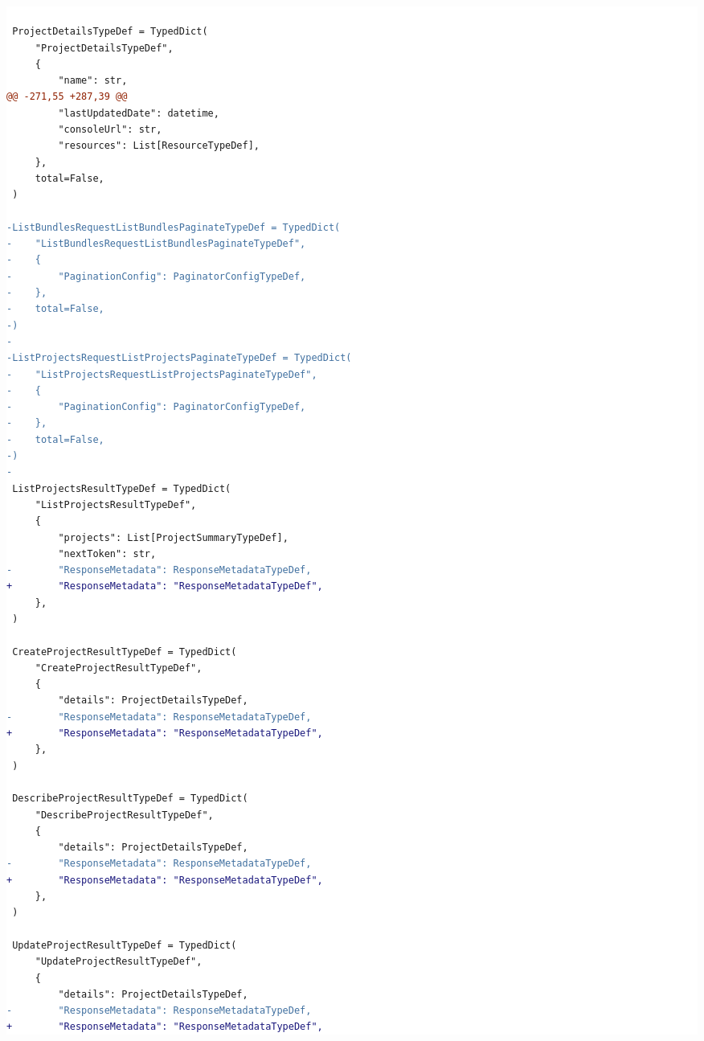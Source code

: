 ```diff
 
 ProjectDetailsTypeDef = TypedDict(
     "ProjectDetailsTypeDef",
     {
         "name": str,
@@ -271,55 +287,39 @@
         "lastUpdatedDate": datetime,
         "consoleUrl": str,
         "resources": List[ResourceTypeDef],
     },
     total=False,
 )
 
-ListBundlesRequestListBundlesPaginateTypeDef = TypedDict(
-    "ListBundlesRequestListBundlesPaginateTypeDef",
-    {
-        "PaginationConfig": PaginatorConfigTypeDef,
-    },
-    total=False,
-)
-
-ListProjectsRequestListProjectsPaginateTypeDef = TypedDict(
-    "ListProjectsRequestListProjectsPaginateTypeDef",
-    {
-        "PaginationConfig": PaginatorConfigTypeDef,
-    },
-    total=False,
-)
-
 ListProjectsResultTypeDef = TypedDict(
     "ListProjectsResultTypeDef",
     {
         "projects": List[ProjectSummaryTypeDef],
         "nextToken": str,
-        "ResponseMetadata": ResponseMetadataTypeDef,
+        "ResponseMetadata": "ResponseMetadataTypeDef",
     },
 )
 
 CreateProjectResultTypeDef = TypedDict(
     "CreateProjectResultTypeDef",
     {
         "details": ProjectDetailsTypeDef,
-        "ResponseMetadata": ResponseMetadataTypeDef,
+        "ResponseMetadata": "ResponseMetadataTypeDef",
     },
 )
 
 DescribeProjectResultTypeDef = TypedDict(
     "DescribeProjectResultTypeDef",
     {
         "details": ProjectDetailsTypeDef,
-        "ResponseMetadata": ResponseMetadataTypeDef,
+        "ResponseMetadata": "ResponseMetadataTypeDef",
     },
 )
 
 UpdateProjectResultTypeDef = TypedDict(
     "UpdateProjectResultTypeDef",
     {
         "details": ProjectDetailsTypeDef,
-        "ResponseMetadata": ResponseMetadataTypeDef,
+        "ResponseMetadata": "ResponseMetadataTypeDef",
```